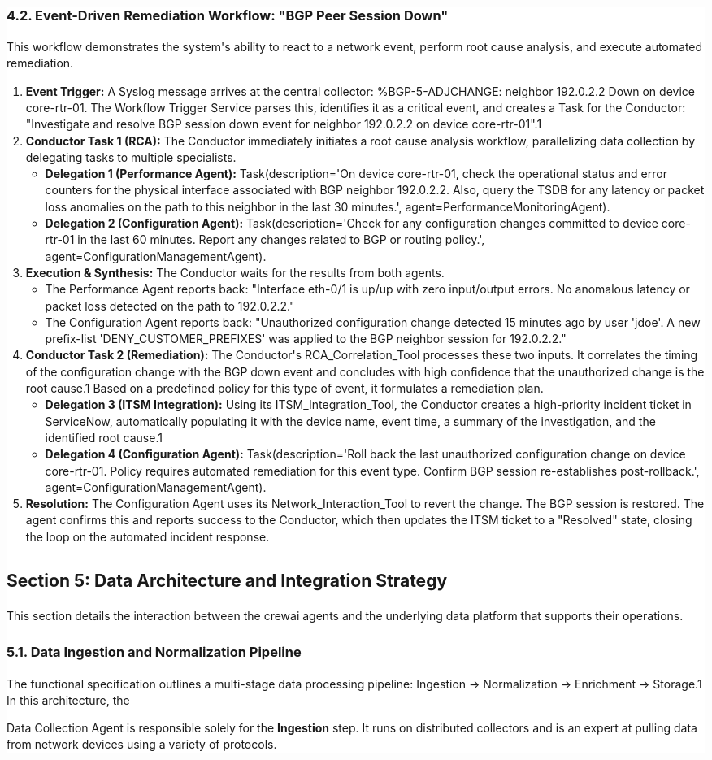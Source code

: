 ### **4.2. Event-Driven Remediation Workflow: "BGP Peer Session Down"**

This workflow demonstrates the system's ability to react to a network event, perform root cause analysis, and execute automated remediation.

1. **Event Trigger:** A Syslog message arrives at the central collector: %BGP-5-ADJCHANGE: neighbor 192.0.2.2 Down on device core-rtr-01. The Workflow Trigger Service parses this, identifies it as a critical event, and creates a Task for the Conductor: "Investigate and resolve BGP session down event for neighbor 192.0.2.2 on device core-rtr-01".1  
2. **Conductor Task 1 (RCA):** The Conductor immediately initiates a root cause analysis workflow, parallelizing data collection by delegating tasks to multiple specialists.  
   * **Delegation 1 (Performance Agent):** Task(description='On device core-rtr-01, check the operational status and error counters for the physical interface associated with BGP neighbor 192.0.2.2. Also, query the TSDB for any latency or packet loss anomalies on the path to this neighbor in the last 30 minutes.', agent=PerformanceMonitoringAgent).  
   * **Delegation 2 (Configuration Agent):** Task(description='Check for any configuration changes committed to device core-rtr-01 in the last 60 minutes. Report any changes related to BGP or routing policy.', agent=ConfigurationManagementAgent).  
3. **Execution & Synthesis:** The Conductor waits for the results from both agents.  
   * The Performance Agent reports back: "Interface eth-0/1 is up/up with zero input/output errors. No anomalous latency or packet loss detected on the path to 192.0.2.2."  
   * The Configuration Agent reports back: "Unauthorized configuration change detected 15 minutes ago by user 'jdoe'. A new prefix-list 'DENY\_CUSTOMER\_PREFIXES' was applied to the BGP neighbor session for 192.0.2.2."  
4. **Conductor Task 2 (Remediation):** The Conductor's RCA\_Correlation\_Tool processes these two inputs. It correlates the timing of the configuration change with the BGP down event and concludes with high confidence that the unauthorized change is the root cause.1 Based on a predefined policy for this type of event, it formulates a remediation plan.  
   * **Delegation 3 (ITSM Integration):** Using its ITSM\_Integration\_Tool, the Conductor creates a high-priority incident ticket in ServiceNow, automatically populating it with the device name, event time, a summary of the investigation, and the identified root cause.1  
   * **Delegation 4 (Configuration Agent):** Task(description='Roll back the last unauthorized configuration change on device core-rtr-01. Policy requires automated remediation for this event type. Confirm BGP session re-establishes post-rollback.', agent=ConfigurationManagementAgent).  
5. **Resolution:** The Configuration Agent uses its Network\_Interaction\_Tool to revert the change. The BGP session is restored. The agent confirms this and reports success to the Conductor, which then updates the ITSM ticket to a "Resolved" state, closing the loop on the automated incident response.

## **Section 5: Data Architecture and Integration Strategy**

This section details the interaction between the crewai agents and the underlying data platform that supports their operations.

### **5.1. Data Ingestion and Normalization Pipeline**

The functional specification outlines a multi-stage data processing pipeline: Ingestion \-\> Normalization \-\> Enrichment \-\> Storage.1 In this architecture, the

Data Collection Agent is responsible solely for the **Ingestion** step. It runs on distributed collectors and is an expert at pulling data from network devices using a variety of protocols.
